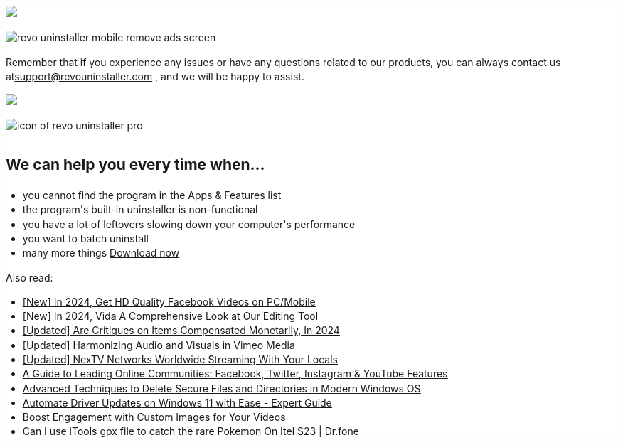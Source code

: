 
<a href="https://estore.winxdvd.com/order/checkout.php?PRODS=4612444&QTY=1&AFFILIATE=108875&CART=1"><img src="https://www.winxdvd.com/affiliate/new-banner/pt-728x90.jpg" border="0"></a>

![revo uninstaller mobile remove ads screen](https://f057a20f961f56a72089-b74530d2d26278124f446233f95622ef.ssl.cf1.rackcdn.com/blog/how-to-install-and-activate-revo-uninstaller-mobile/revo-uninstaller-mobile-remove-ads-screen.png)

 Remember that if you experience any issues or have any questions related to our products, you can always contact us at[support@revouninstaller.com](https://store.revouninstaller.com/order/checkout.php?PRODS=28010250&QTY=1&AFFILIATE=108875&CART=1) , and we will be happy to assist.


<a href="https://secure.2checkout.com/order/checkout.php?PRODS=4620778&QTY=1&AFFILIATE=108875&CART=1"><img src="https://secure.avangate.com/images/merchant/07dd4d5a72f5740ef0f035f201951476/300__250banner.jpg" border="0"></a>

![icon of revo uninstaller pro](https://f057a20f961f56a72089-b74530d2d26278124f446233f95622ef.ssl.cf1.rackcdn.com/site/icons/rup5-64.png)

## We can help you every time when…

* you cannot find the program in the Apps & Features list
* the program's built-in uninstaller is non-functional
* you have a lot of leftovers slowing down your computer's performance
* you want to batch uninstall
* many more things
[Download now](https://store.revouninstaller.com/order/checkout.php?PRODS=28010250&QTY=1&AFFILIATE=108875&CART=1)

<ins class="adsbygoogle"
     style="display:block"
     data-ad-format="autorelaxed"
     data-ad-client="ca-pub-7571918770474297"
     data-ad-slot="1223367746"></ins>



<ins class="adsbygoogle"
     style="display:block"
     data-ad-client="ca-pub-7571918770474297"
     data-ad-slot="8358498916"
     data-ad-format="auto"
     data-full-width-responsive="true"></ins>

<span class="atpl-alsoreadstyle">Also read:</span>
<div><ul>
<li><a href="https://facebook-video-recording.techidaily.com/new-in-2024-get-hd-quality-facebook-videos-on-pcmobile/"><u>[New] In 2024, Get HD Quality Facebook Videos on PC/Mobile</u></a></li>
<li><a href="https://vp-tips.techidaily.com/new-in-2024-vida-a-comprehensive-look-at-our-editing-tool/"><u>[New] In 2024, Vida  A Comprehensive Look at Our Editing Tool</u></a></li>
<li><a href="https://fox-direct.techidaily.com/updated-are-critiques-on-items-compensated-monetarily-in-2024/"><u>[Updated] Are Critiques on Items Compensated Monetarily, In 2024</u></a></li>
<li><a href="https://vimeo-videos.techidaily.com/updated-harmonizing-audio-and-visuals-in-vimeo-media/"><u>[Updated] Harmonizing Audio and Visuals in Vimeo Media</u></a></li>
<li><a href="https://extra-approaches.techidaily.com/updated-nextv-networks-worldwide-streaming-with-your-locals/"><u>[Updated] NexTV Networks  Worldwide Streaming With Your Locals</u></a></li>
<li><a href="https://win-forum.techidaily.com/a-guide-to-leading-online-communities-facebook-twitter-instagram-and-youtube-features/"><u>A Guide to Leading Online Communities: Facebook, Twitter, Instagram & YouTube Features</u></a></li>
<li><a href="https://win-forum.techidaily.com/advanced-techniques-to-delete-secure-files-and-directories-in-modern-windows-os/"><u>Advanced Techniques to Delete Secure Files and Directories in Modern Windows OS</u></a></li>
<li><a href="https://win-forum.techidaily.com/automate-driver-updates-on-windows-11-with-ease-expert-guide/"><u>Automate Driver Updates on Windows 11 with Ease - Expert Guide</u></a></li>
<li><a href="https://youtube-videos.techidaily.com/boost-engagement-with-custom-images-for-your-videos/"><u>Boost Engagement with Custom Images for Your Videos</u></a></li>
<li><a href="https://android-pokemon-go.techidaily.com/can-i-use-itools-gpx-file-to-catch-the-rare-pokemon-on-itel-s23-drfone-by-drfone-virtual-android/"><u>Can I use iTools gpx file to catch the rare Pokemon On Itel S23 | Dr.fone</u></a></li>